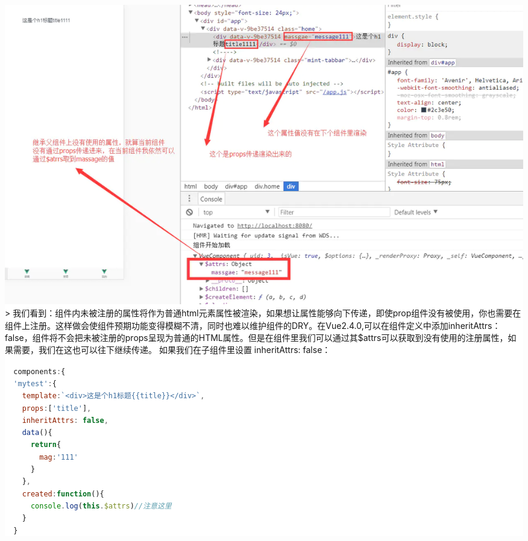   <img src="/img/7579449-9b4f591d793547b6.webp">
  > 我们看到：组件内未被注册的属性将作为普通html元素属性被渲染，如果想让属性能够向下传递，即使prop组件没有被使用，你也需要在组件上注册。这样做会使组件预期功能变得模糊不清，同时也难以维护组件的DRY。在Vue2.4.0,可以在组件定义中添加inheritAttrs：false，组件将不会把未被注册的props呈现为普通的HTML属性。但是在组件里我们可以通过其$attrs可以获取到没有使用的注册属性，如果需要，我们在这也可以往下继续传递。
  如果我们在子组件里设置 inheritAttrs: false：

  ```javascript
    components:{
    'mytest':{
      template:`<div>这是个h1标题{{title}}</div>`,
      props:['title'],
      inheritAttrs: false,
      data(){
        return{
          mag:'111'
        }
      },
      created:function(){
        console.log(this.$attrs)//注意这里
      }
    }
  ```